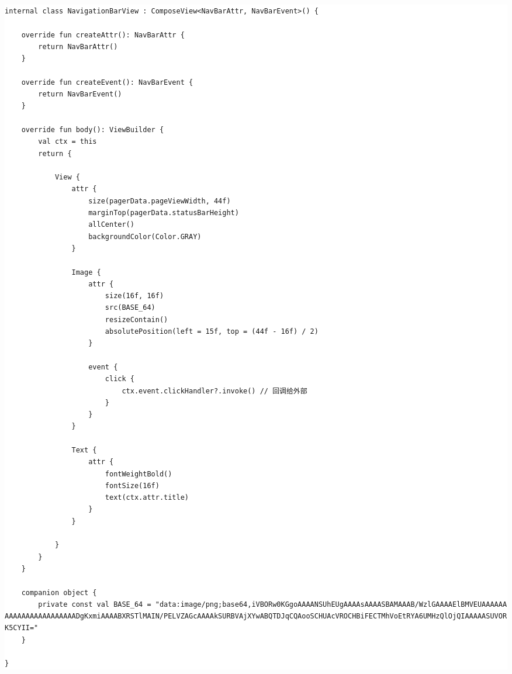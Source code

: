 ```kotlin{1,7-9,32-34}
internal class NavigationBarView : ComposeView<NavBarAttr, NavBarEvent>() {

    override fun createAttr(): NavBarAttr {
        return NavBarAttr()
    }

    override fun createEvent(): NavBarEvent {
        return NavBarEvent()
    }

    override fun body(): ViewBuilder {
        val ctx = this
        return {

            View {
                attr {
                    size(pagerData.pageViewWidth, 44f)
                    marginTop(pagerData.statusBarHeight)
                    allCenter()
                    backgroundColor(Color.GRAY)
                }

                Image {
                    attr {
                        size(16f, 16f)
                        src(BASE_64)
                        resizeContain()
                        absolutePosition(left = 15f, top = (44f - 16f) / 2)
                    }
                    
                    event { 
                        click { 
                            ctx.event.clickHandler?.invoke() // 回调给外部
                        }
                    }
                }

                Text {
                    attr {
                        fontWeightBold()
                        fontSize(16f)
                        text(ctx.attr.title)
                    }
                }

            }
        }
    }

    companion object {
        private const val BASE_64 = "data:image/png;base64,iVBORw0KGgoAAAANSUhEUgAAAAsAAAASBAMAAAB/WzlGAAAAElBMVEUAAAAAAAAAAAAAAAAAAAAAAADgKxmiAAAABXRSTlMAIN/PELVZAGcAAAAkSURBVAjXYwABQTDJqCQAooSCHUAcVROCHBiFECTMhVoEtRYA6UMHzQlOjQIAAAAASUVORK5CYII="
    }

}
```
